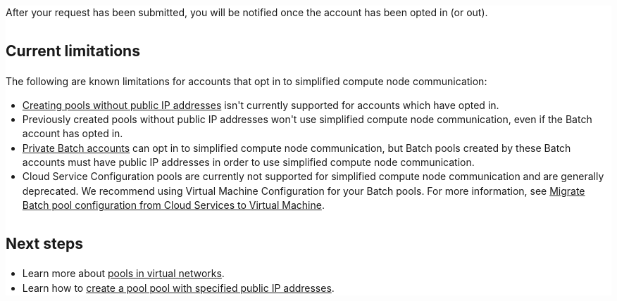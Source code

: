 After your request has been submitted, you will be notified once the account has been opted in (or out).

## Current limitations

The following are known limitations for accounts that opt in to simplified compute node communication:

- [Creating pools without public IP addresses](batch-pool-no-public-ip-address.md) isn't currently supported for accounts which have opted in.
- Previously created pools without public IP addresses won't use simplified compute node communication, even if the Batch account has opted in.
- [Private Batch accounts](private-connectivity.md) can opt in to simplified compute node communication, but Batch pools created by these Batch accounts must have public IP addresses in order to use simplified compute node communication.
- Cloud Service Configuration pools are currently not supported for simplified compute node communication and are generally deprecated. We recommend using Virtual Machine Configuration for your Batch pools. For more information, see [Migrate Batch pool configuration from Cloud Services to Virtual Machine](batch-pool-cloud-service-to-virtual-machine-configuration.md).

## Next steps

- Learn more about [pools in virtual networks](batch-virtual-network.md).
- Learn how to [create a pool pool with specified public IP addresses](create-pool-public-ip.md).
